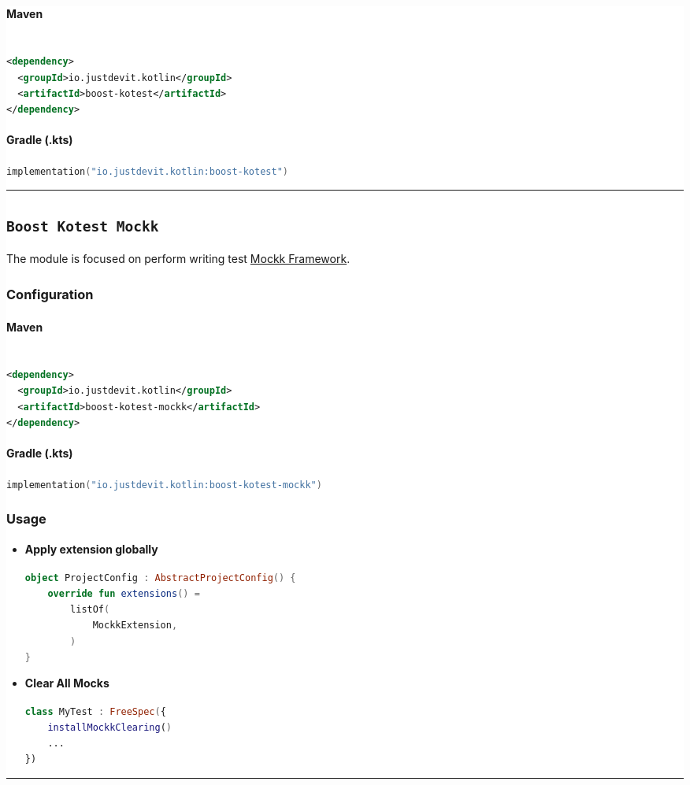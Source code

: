 #### Maven

```xml

<dependency>
  <groupId>io.justdevit.kotlin</groupId>
  <artifactId>boost-kotest</artifactId>
</dependency>
```

#### Gradle (.kts)

```kotlin
implementation("io.justdevit.kotlin:boost-kotest")
```

---

## `Boost Kotest Mockk`

The module is focused on perform writing test [Mockk Framework](https://mockk.io/).

### Configuration

#### Maven

```xml

<dependency>
  <groupId>io.justdevit.kotlin</groupId>
  <artifactId>boost-kotest-mockk</artifactId>
</dependency>
```

#### Gradle (.kts)

```kotlin
implementation("io.justdevit.kotlin:boost-kotest-mockk")
```

### Usage

* **Apply extension globally**
  ```kotlin
  object ProjectConfig : AbstractProjectConfig() {
      override fun extensions() =
          listOf(
              MockkExtension,
          )
  }
  ```
* **Clear All Mocks**
  ```kotlin
  class MyTest : FreeSpec({
      installMockkClearing()
      ...
  })
  ```

---